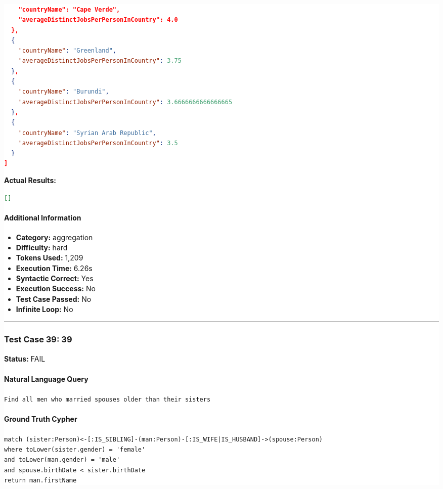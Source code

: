 ```json
    "countryName": "Cape Verde",
    "averageDistinctJobsPerPersonInCountry": 4.0
  },
  {
    "countryName": "Greenland",
    "averageDistinctJobsPerPersonInCountry": 3.75
  },
  {
    "countryName": "Burundi",
    "averageDistinctJobsPerPersonInCountry": 3.6666666666666665
  },
  {
    "countryName": "Syrian Arab Republic",
    "averageDistinctJobsPerPersonInCountry": 3.5
  }
]
```

**Actual Results:**
```json
[]
```

#### Additional Information

- **Category:** aggregation
- **Difficulty:** hard
- **Tokens Used:** 1,209
- **Execution Time:** 6.26s
- **Syntactic Correct:** Yes
- **Execution Success:** No
- **Test Case Passed:** No
- **Infinite Loop:** No

---

### Test Case 39: 39
**Status:** FAIL

#### Natural Language Query
```
Find all men who married spouses older than their sisters
```

#### Ground Truth Cypher
```cypher
match (sister:Person)<-[:IS_SIBLING]-(man:Person)-[:IS_WIFE|IS_HUSBAND]->(spouse:Person)
where toLower(sister.gender) = 'female'
and toLower(man.gender) = 'male'
and spouse.birthDate < sister.birthDate
return man.firstName
```
